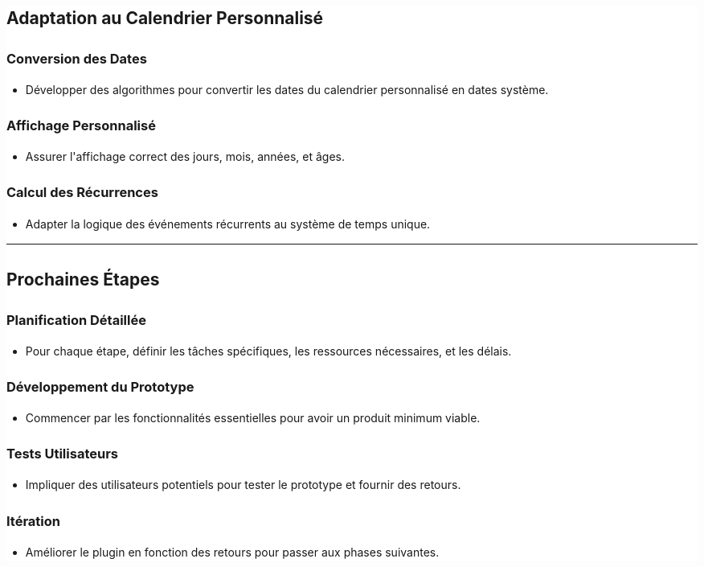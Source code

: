 
## Adaptation au Calendrier Personnalisé

### Conversion des Dates
- Développer des algorithmes pour convertir les dates du calendrier personnalisé en dates système.

### Affichage Personnalisé
- Assurer l'affichage correct des jours, mois, années, et âges.

### Calcul des Récurrences
- Adapter la logique des événements récurrents au système de temps unique.

---

## Prochaines Étapes

### Planification Détaillée
- Pour chaque étape, définir les tâches spécifiques, les ressources nécessaires, et les délais.

### Développement du Prototype
- Commencer par les fonctionnalités essentielles pour avoir un produit minimum viable.

### Tests Utilisateurs
- Impliquer des utilisateurs potentiels pour tester le prototype et fournir des retours.

### Itération
- Améliorer le plugin en fonction des retours pour passer aux phases suivantes.
